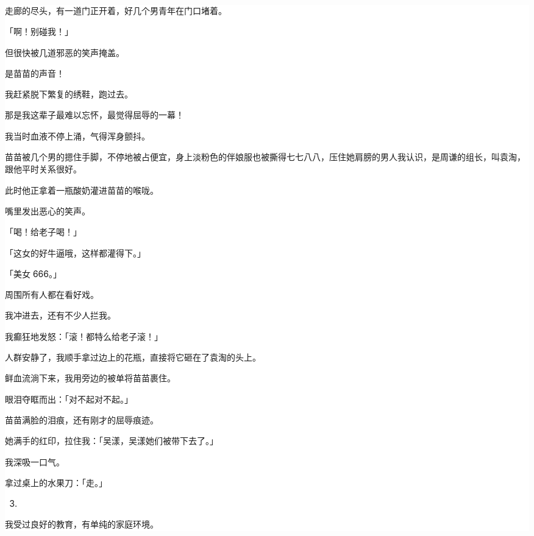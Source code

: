 走廊的尽头，有一道门正开着，好几个男青年在门口堵着。


「啊！别碰我！」


但很快被几道邪恶的笑声掩盖。


是苗苗的声音！


我赶紧脱下繁复的绣鞋，跑过去。


那是我这辈子最难以忘怀，最觉得屈辱的一幕！


我当时血液不停上涌，气得浑身颤抖。


苗苗被几个男的摁住手脚，不停地被占便宜，身上淡粉色的伴娘服也被撕得七七八八，压住她肩膀的男人我认识，是周谦的组长，叫袁淘，跟他平时关系很好。


此时他正拿着一瓶酸奶灌进苗苗的喉咙。


嘴里发出恶心的笑声。


「喝！给老子喝！」


「这女的好牛逼哦，这样都灌得下。」


「美女 666。」


周围所有人都在看好戏。


我冲进去，还有不少人拦我。


我癫狂地发怒：「滚！都特么给老子滚！」


人群安静了，我顺手拿过边上的花瓶，直接将它砸在了袁淘的头上。


鲜血流淌下来，我用旁边的被单将苗苗裹住。


眼泪夺眶而出：「对不起对不起。」


苗苗满脸的泪痕，还有刚才的屈辱痕迹。


她满手的红印，拉住我：「吴漾，吴漾她们被带下去了。」


我深吸一口气。


拿过桌上的水果刀：「走。」


3.


我受过良好的教育，有单纯的家庭环境。
